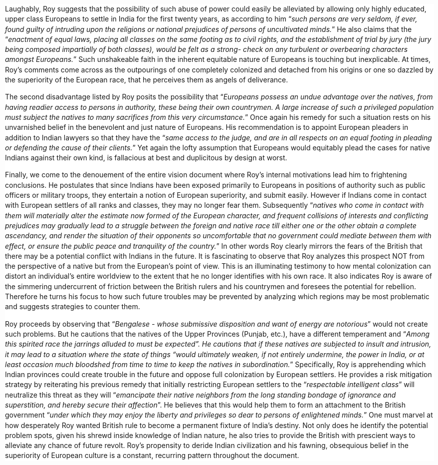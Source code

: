 Laughably, Roy suggests that the possibility of such abuse of power could easily be alleviated by allowing only highly educated, upper class Europeans to settle in India for the first twenty years, as according to him “_such persons are very seldom, if ever, found guilty of intruding upon the religions or national prejudices of persons of uncultivated minds._” He also claims that the “_enactment of equal laws, placing all classes on the same footing as to civil rights, and the establishment of trial by jury (the jury being composed impartially of both classes), would be felt as a strong- check on any turbulent or overbearing characters amongst Europeans._” Such unshakeable faith in the inherent equitable nature of Europeans is touching but inexplicable. At times, Roy’s comments come across as the outpourings of one completely colonized and detached from his origins or one so dazzled by the superiority of the European race, that he perceives them as angels of deliverance.

The second disadvantage listed by Roy posits the possibility that “_Europeans possess an undue advantage over the natives, from having readier access to persons in authority, these being their own countrymen. A large increase of such a privileged population must subject the natives to many sacrifices from this very circumstance._” Once again his remedy for such a situation rests on his unvarnished belief in the benevolent and just nature of Europeans. His recommendation is to appoint European pleaders in addition to Indian lawyers so that they have the “_same access to the judge, and are in all respects on an equal footing in pleading or defending the cause of their clients._” Yet again the lofty assumption that Europeans would equitably plead the cases for native Indians against their own kind, is fallacious at best and duplicitous by design at worst.

Finally, we come to the denouement of the entire vision document where Roy’s internal motivations lead him to frightening conclusions. He postulates that since Indians have been exposed primarily to Europeans in positions of authority such as public officers or military troops, they entertain a notion of European superiority, and submit easily. However if Indians come in contact with European settlers of all ranks and classes, they may no longer fear them. Subsequently “_natives who come in contact with them will materially alter the estimate now formed of the European character, and frequent collisions of interests and conflicting prejudices may gradually lead to a struggle between the foreign and native race till either one or the other obtain a complete ascendancy, and render the situation of their opponents so uncomfortable that no government could mediate between them with effect, or ensure the public peace and tranquility of the country._” In other words Roy clearly mirrors the fears of the British that there may be a potential conflict with Indians in the future. It is fascinating to observe that Roy analyzes this prospect NOT from the perspective of a native but from the European’s point of view. This is an illuminating testimony to how mental colonization can distort an individual’s entire worldview to the extent that he no longer identifies with his own race. It also indicates Roy is aware of the simmering undercurrent of friction between the British rulers and his countrymen and foresees the potential for rebellion. Therefore he turns his focus to how such future troubles may be prevented by analyzing which regions may be most problematic and suggests strategies to counter them.

Roy proceeds by observing that “_Bengalese - whose submissive disposition and want of energy are notorious_” would not create such problems. But he cautions that the natives of the Upper Provinces (Punjab, etc.), have a different temperament and “_Among this spirited race the jarrings alluded to must be expected”. He cautions that if these natives are subjected to insult and intrusion, it may lead to a situation where the state of things “would ultimately weaken, if not entirely undermine, the power in India, or at least occasion much bloodshed from time to time to keep the natives in subordination._” Specifically, Roy is apprehending which Indian provinces could create trouble in the future and oppose full colonization by European settlers. He provides a risk mitigation strategy by reiterating his previous remedy that initially restricting European settlers to the “_respectable intelligent class_” will neutralize this threat as they will “_emancipate their native neighbors from the long standing bondage of ignorance and superstition, and hereby secure their affection_”. He believes that this would help them to form an attachment to the British government “_under which they may enjoy the liberty and privileges so dear to persons of enlightened minds._” One must marvel at how desperately Roy wanted British rule to become a permanent fixture of India’s destiny. Not only does he identify the potential problem spots, given his shrewd inside knowledge of Indian nature, he also tries to provide the British with prescient ways to alleviate any chance of future revolt. Roy’s propensity to deride Indian civilization and his fawning, obsequious belief in the superiority of European culture is a constant, recurring pattern throughout the document.
